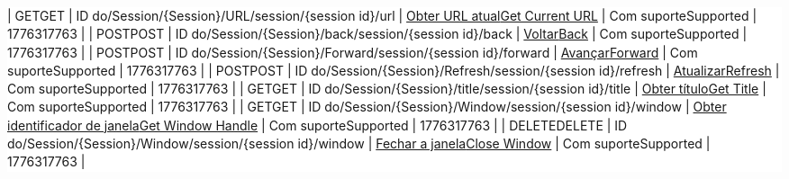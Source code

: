 | <span data-ttu-id="9507c-263">GET</span><span class="sxs-lookup"><span data-stu-id="9507c-263">GET</span></span>         | <span data-ttu-id="9507c-264">ID do/Session/{Session}/URL</span><span class="sxs-lookup"><span data-stu-id="9507c-264">/session/{session id}/url</span></span>                                      | [<span data-ttu-id="9507c-265">Obter URL atual</span><span class="sxs-lookup"><span data-stu-id="9507c-265">Get Current URL</span></span>](https://www.w3.org/TR/webdriver/#get-current-url)                       | <span data-ttu-id="9507c-266">Com suporte</span><span class="sxs-lookup"><span data-stu-id="9507c-266">Supported</span></span>          | <span data-ttu-id="9507c-267">17763</span><span class="sxs-lookup"><span data-stu-id="9507c-267">17763</span></span>             |
| <span data-ttu-id="9507c-268">POST</span><span class="sxs-lookup"><span data-stu-id="9507c-268">POST</span></span>        | <span data-ttu-id="9507c-269">ID do/Session/{Session}/back</span><span class="sxs-lookup"><span data-stu-id="9507c-269">/session/{session id}/back</span></span>                                     | [<span data-ttu-id="9507c-270">Voltar</span><span class="sxs-lookup"><span data-stu-id="9507c-270">Back</span></span>](https://www.w3.org/TR/webdriver/#back)                                             | <span data-ttu-id="9507c-271">Com suporte</span><span class="sxs-lookup"><span data-stu-id="9507c-271">Supported</span></span>          | <span data-ttu-id="9507c-272">17763</span><span class="sxs-lookup"><span data-stu-id="9507c-272">17763</span></span>             |
| <span data-ttu-id="9507c-273">POST</span><span class="sxs-lookup"><span data-stu-id="9507c-273">POST</span></span>        | <span data-ttu-id="9507c-274">ID do/Session/{Session}/Forward</span><span class="sxs-lookup"><span data-stu-id="9507c-274">/session/{session id}/forward</span></span>                                  | [<span data-ttu-id="9507c-275">Avançar</span><span class="sxs-lookup"><span data-stu-id="9507c-275">Forward</span></span>](https://www.w3.org/TR/webdriver/#forward)                                       | <span data-ttu-id="9507c-276">Com suporte</span><span class="sxs-lookup"><span data-stu-id="9507c-276">Supported</span></span>          | <span data-ttu-id="9507c-277">17763</span><span class="sxs-lookup"><span data-stu-id="9507c-277">17763</span></span>             |
| <span data-ttu-id="9507c-278">POST</span><span class="sxs-lookup"><span data-stu-id="9507c-278">POST</span></span>        | <span data-ttu-id="9507c-279">ID do/Session/{Session}/Refresh</span><span class="sxs-lookup"><span data-stu-id="9507c-279">/session/{session id}/refresh</span></span>                                  | [<span data-ttu-id="9507c-280">Atualizar</span><span class="sxs-lookup"><span data-stu-id="9507c-280">Refresh</span></span>](https://www.w3.org/TR/webdriver/#refresh)                                       | <span data-ttu-id="9507c-281">Com suporte</span><span class="sxs-lookup"><span data-stu-id="9507c-281">Supported</span></span>          | <span data-ttu-id="9507c-282">17763</span><span class="sxs-lookup"><span data-stu-id="9507c-282">17763</span></span>             |
| <span data-ttu-id="9507c-283">GET</span><span class="sxs-lookup"><span data-stu-id="9507c-283">GET</span></span>         | <span data-ttu-id="9507c-284">ID do/Session/{Session}/title</span><span class="sxs-lookup"><span data-stu-id="9507c-284">/session/{session id}/title</span></span>                                    | [<span data-ttu-id="9507c-285">Obter título</span><span class="sxs-lookup"><span data-stu-id="9507c-285">Get Title</span></span>](https://www.w3.org/TR/webdriver/#get-title)                                   | <span data-ttu-id="9507c-286">Com suporte</span><span class="sxs-lookup"><span data-stu-id="9507c-286">Supported</span></span>          | <span data-ttu-id="9507c-287">17763</span><span class="sxs-lookup"><span data-stu-id="9507c-287">17763</span></span>             |
| <span data-ttu-id="9507c-288">GET</span><span class="sxs-lookup"><span data-stu-id="9507c-288">GET</span></span>         | <span data-ttu-id="9507c-289">ID do/Session/{Session}/Window</span><span class="sxs-lookup"><span data-stu-id="9507c-289">/session/{session id}/window</span></span>                                   | [<span data-ttu-id="9507c-290">Obter identificador de janela</span><span class="sxs-lookup"><span data-stu-id="9507c-290">Get Window Handle</span></span>](https://www.w3.org/TR/webdriver/#get-window-handle)                   | <span data-ttu-id="9507c-291">Com suporte</span><span class="sxs-lookup"><span data-stu-id="9507c-291">Supported</span></span>          | <span data-ttu-id="9507c-292">17763</span><span class="sxs-lookup"><span data-stu-id="9507c-292">17763</span></span>             |
| <span data-ttu-id="9507c-293">DELETE</span><span class="sxs-lookup"><span data-stu-id="9507c-293">DELETE</span></span>      | <span data-ttu-id="9507c-294">ID do/Session/{Session}/Window</span><span class="sxs-lookup"><span data-stu-id="9507c-294">/session/{session id}/window</span></span>                                   | [<span data-ttu-id="9507c-295">Fechar a janela</span><span class="sxs-lookup"><span data-stu-id="9507c-295">Close Window</span></span>](https://www.w3.org/TR/webdriver/#close-window)                             | <span data-ttu-id="9507c-296">Com suporte</span><span class="sxs-lookup"><span data-stu-id="9507c-296">Supported</span></span>          | <span data-ttu-id="9507c-297">17763</span><span class="sxs-lookup"><span data-stu-id="9507c-297">17763</span></span>             |